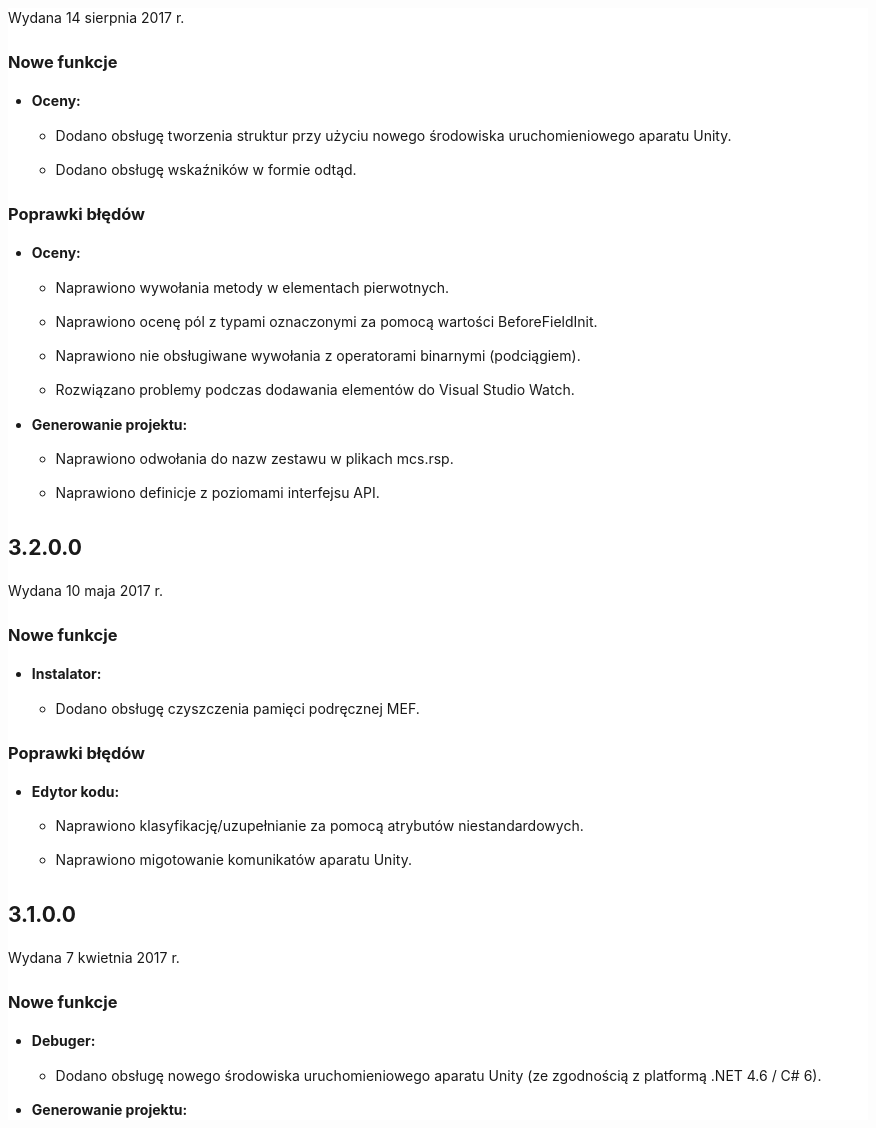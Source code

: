 Wydana 14 sierpnia 2017 r.

### <a name="new-features"></a>Nowe funkcje

- **Oceny:**

  - Dodano obsługę tworzenia struktur przy użyciu nowego środowiska uruchomieniowego aparatu Unity.

  - Dodano obsługę wskaźników w formie odtąd.

### <a name="bug-fixes"></a>Poprawki błędów

- **Oceny:**

  - Naprawiono wywołania metody w elementach pierwotnych.

  - Naprawiono ocenę pól z typami oznaczonymi za pomocą wartości BeforeFieldInit.

  - Naprawiono nie obsługiwane wywołania z operatorami binarnymi (podciągiem).

  - Rozwiązano problemy podczas dodawania elementów do Visual Studio Watch.

- **Generowanie projektu:**

  - Naprawiono odwołania do nazw zestawu w plikach mcs.rsp.

  - Naprawiono definicje z poziomami interfejsu API.

## <a name="3200"></a>3.2.0.0

Wydana 10 maja 2017 r.

### <a name="new-features"></a>Nowe funkcje

- **Instalator:**

  - Dodano obsługę czyszczenia pamięci podręcznej MEF.

### <a name="bug-fixes"></a>Poprawki błędów

- **Edytor kodu:**

  - Naprawiono klasyfikację/uzupełnianie za pomocą atrybutów niestandardowych.

  - Naprawiono migotowanie komunikatów aparatu Unity.

## <a name="3100"></a>3.1.0.0

Wydana 7 kwietnia 2017 r.

### <a name="new-features"></a>Nowe funkcje

- **Debuger:**

  - Dodano obsługę nowego środowiska uruchomieniowego aparatu Unity (ze zgodnością z platformą .NET 4.6 / C# 6).

- **Generowanie projektu:**
